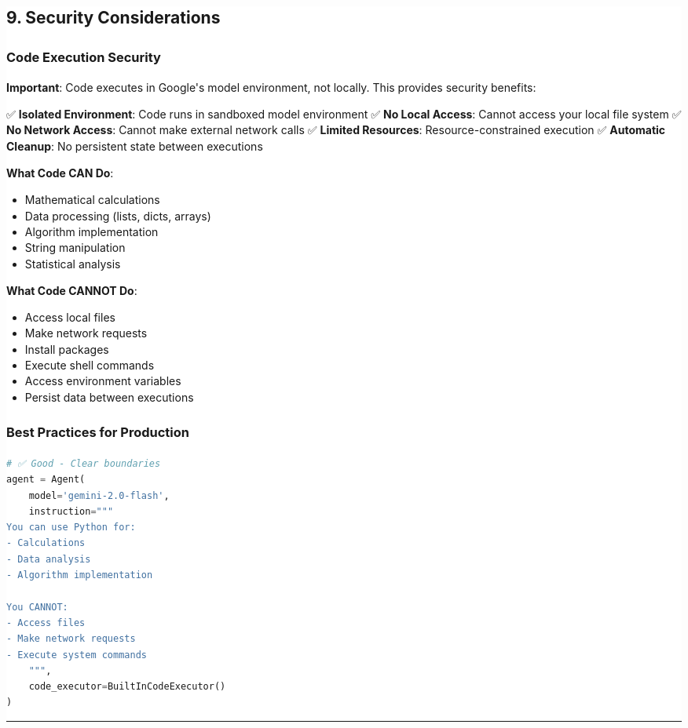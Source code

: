 
## 9. Security Considerations

### Code Execution Security

**Important**: Code executes in Google's model environment, not locally.
This provides security benefits:

✅ **Isolated Environment**: Code runs in sandboxed model environment
✅ **No Local Access**: Cannot access your local file system
✅ **No Network Access**: Cannot make external network calls
✅ **Limited Resources**: Resource-constrained execution
✅ **Automatic Cleanup**: No persistent state between executions

**What Code CAN Do**:

- Mathematical calculations
- Data processing (lists, dicts, arrays)
- Algorithm implementation
- String manipulation
- Statistical analysis

**What Code CANNOT Do**:

- Access local files
- Make network requests
- Install packages
- Execute shell commands
- Access environment variables
- Persist data between executions

### Best Practices for Production

```python
# ✅ Good - Clear boundaries
agent = Agent(
    model='gemini-2.0-flash',
    instruction="""
You can use Python for:
- Calculations
- Data analysis
- Algorithm implementation

You CANNOT:
- Access files
- Make network requests
- Execute system commands
    """,
    code_executor=BuiltInCodeExecutor()
)
```

---
